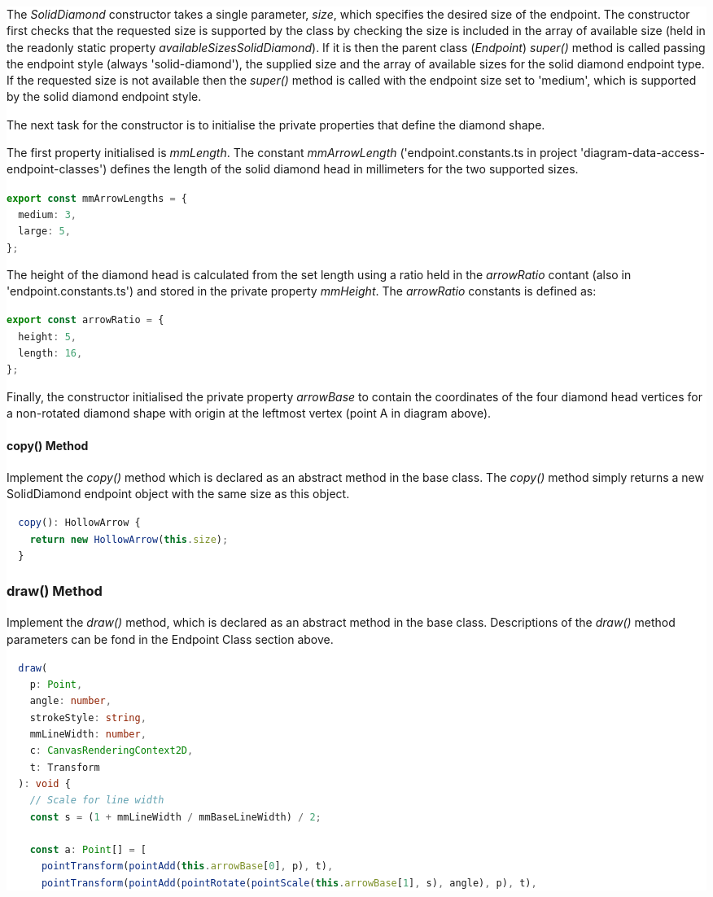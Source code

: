 The _SolidDiamond_ constructor takes a single parameter, _size_, which specifies the desired size of the endpoint. The constructor first checks that the requested size is supported by the class by checking the size is included in the array of available size (held in the readonly static property _availableSizesSolidDiamond_). If it is then the parent class (_Endpoint_) _super()_ method is called passing the endpoint style (always 'solid-diamond'), the supplied size and the array of available sizes for the solid diamond endpoint type. If the requested size is not available then the _super()_ method is called with the endpoint size set to 'medium', which is supported by the solid diamond endpoint style.

The next task for the constructor is to initialise the private properties that define the diamond shape.

The first property initialised is _mmLength_. The constant _mmArrowLength_ ('endpoint.constants.ts in project 'diagram-data-access-endpoint-classes') defines the length of the solid diamond head in millimeters for the two supported sizes.

```ts
export const mmArrowLengths = {
  medium: 3,
  large: 5,
};
```

The height of the diamond head is calculated from the set length using a ratio held in the _arrowRatio_ contant (also in 'endpoint.constants.ts') and stored in the private property _mmHeight_. The _arrowRatio_ constants is defined as:

```ts
export const arrowRatio = {
  height: 5,
  length: 16,
};
```

Finally, the constructor initialised the private property _arrowBase_ to contain the coordinates of the four diamond head vertices for a non-rotated diamond shape with origin at the leftmost vertex (point A in diagram above).

#### copy() Method

Implement the _copy()_ method which is declared as an abstract method in the base class. The _copy()_ method simply returns a new SolidDiamond endpoint object with the same size as this object.

```ts
  copy(): HollowArrow {
    return new HollowArrow(this.size);
  }
```

### draw() Method

Implement the _draw()_ method, which is declared as an abstract method in the base class. Descriptions of the _draw()_ method parameters can be fond in the Endpoint Class section above.

```ts
  draw(
    p: Point,
    angle: number,
    strokeStyle: string,
    mmLineWidth: number,
    c: CanvasRenderingContext2D,
    t: Transform
  ): void {
    // Scale for line width
    const s = (1 + mmLineWidth / mmBaseLineWidth) / 2;

    const a: Point[] = [
      pointTransform(pointAdd(this.arrowBase[0], p), t),
      pointTransform(pointAdd(pointRotate(pointScale(this.arrowBase[1], s), angle), p), t),
```